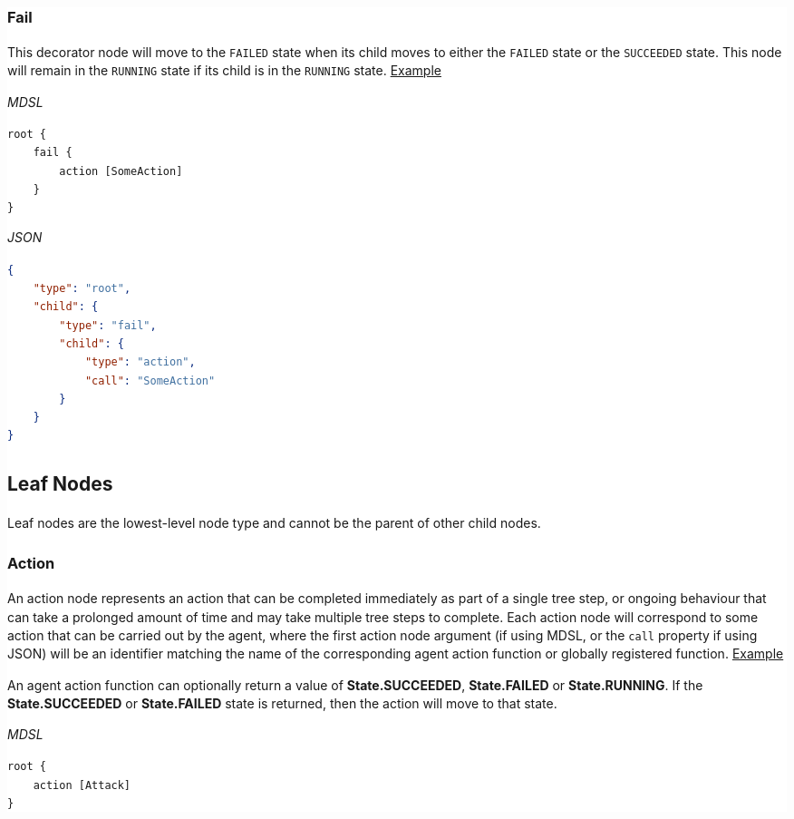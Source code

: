 ### Fail
This decorator node will move to the `FAILED` state when its child moves to either the `FAILED` state or the `SUCCEEDED` state. This node will remain in the `RUNNING` state if its child is in the `RUNNING` state.
[Example](https://nikkorn.github.io/mistreevous-visualiser/index.html?example=fail)

*MDSL*
```
root {
    fail {
        action [SomeAction]
    }
}
```

*JSON*
```json
{
    "type": "root",
    "child": {
        "type": "fail",
        "child": {
            "type": "action",
            "call": "SomeAction"
        }
    }
}
```

## Leaf Nodes
Leaf nodes are the lowest-level node type and cannot be the parent of other child nodes.

### Action
An action node represents an action that can be completed immediately as part of a single tree step, or ongoing behaviour that can take a prolonged amount of time and may take multiple tree steps to complete. Each action node will correspond to some action that can be carried out by the agent, where the first action node argument (if using MDSL, or the `call` property if using JSON) will be an identifier matching the name of the corresponding agent action function or globally registered function.
[Example](https://nikkorn.github.io/mistreevous-visualiser/index.html?example=action)

An agent action function can optionally return a value of **State.SUCCEEDED**, **State.FAILED** or **State.RUNNING**. If the **State.SUCCEEDED** or **State.FAILED** state is returned, then the action will move to that state.


*MDSL*
```
root {
    action [Attack]
}
```
